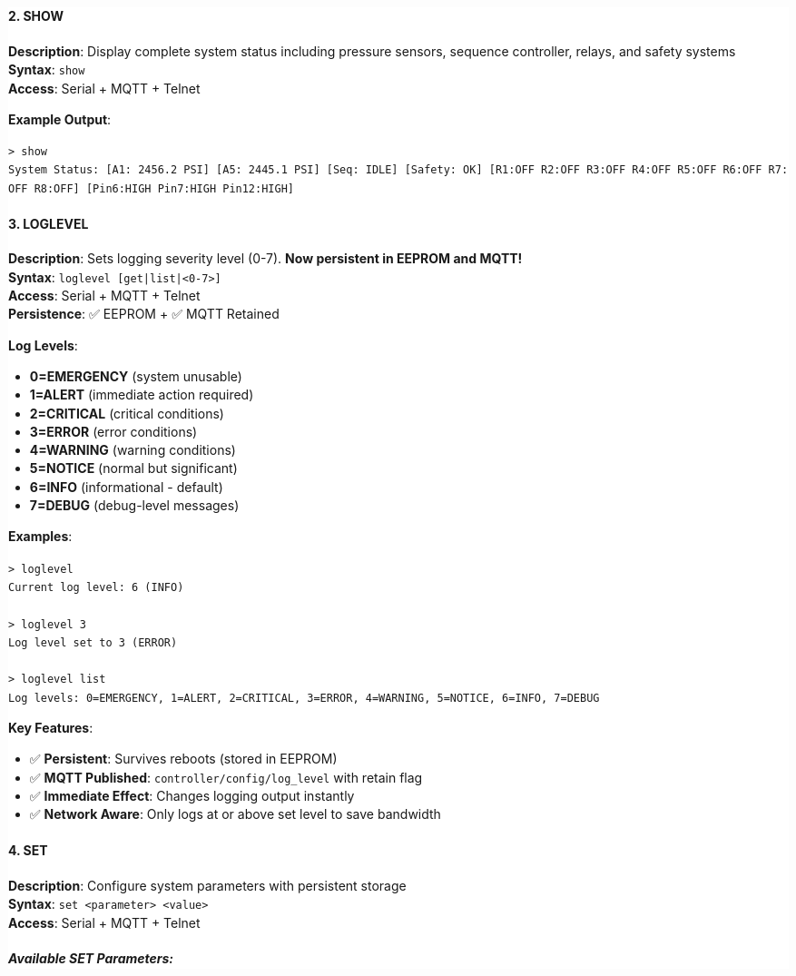 #### 2. SHOW
**Description**: Display complete system status including pressure sensors, sequence controller, relays, and safety systems  
**Syntax**: `show`  
**Access**: Serial + MQTT + Telnet

**Example Output**:
```
> show
System Status: [A1: 2456.2 PSI] [A5: 2445.1 PSI] [Seq: IDLE] [Safety: OK] [R1:OFF R2:OFF R3:OFF R4:OFF R5:OFF R6:OFF R7:OFF R8:OFF] [Pin6:HIGH Pin7:HIGH Pin12:HIGH]
```

#### 3. LOGLEVEL  
**Description**: Sets logging severity level (0-7). **Now persistent in EEPROM and MQTT!**  
**Syntax**: `loglevel [get|list|<0-7>]`  
**Access**: Serial + MQTT + Telnet  
**Persistence**: ✅ EEPROM + ✅ MQTT Retained

**Log Levels**:
- **0=EMERGENCY** (system unusable)
- **1=ALERT** (immediate action required)  
- **2=CRITICAL** (critical conditions)
- **3=ERROR** (error conditions)
- **4=WARNING** (warning conditions)
- **5=NOTICE** (normal but significant)
- **6=INFO** (informational - default)
- **7=DEBUG** (debug-level messages)

**Examples**:
```
> loglevel
Current log level: 6 (INFO)

> loglevel 3  
Log level set to 3 (ERROR)

> loglevel list
Log levels: 0=EMERGENCY, 1=ALERT, 2=CRITICAL, 3=ERROR, 4=WARNING, 5=NOTICE, 6=INFO, 7=DEBUG
```

**Key Features**:
- ✅ **Persistent**: Survives reboots (stored in EEPROM)
- ✅ **MQTT Published**: `controller/config/log_level` with retain flag
- ✅ **Immediate Effect**: Changes logging output instantly
- ✅ **Network Aware**: Only logs at or above set level to save bandwidth

#### 4. SET

**Description**: Configure system parameters with persistent storage  
**Syntax**: `set <parameter> <value>`  
**Access**: Serial + MQTT + Telnet

##### Available SET Parameters:
